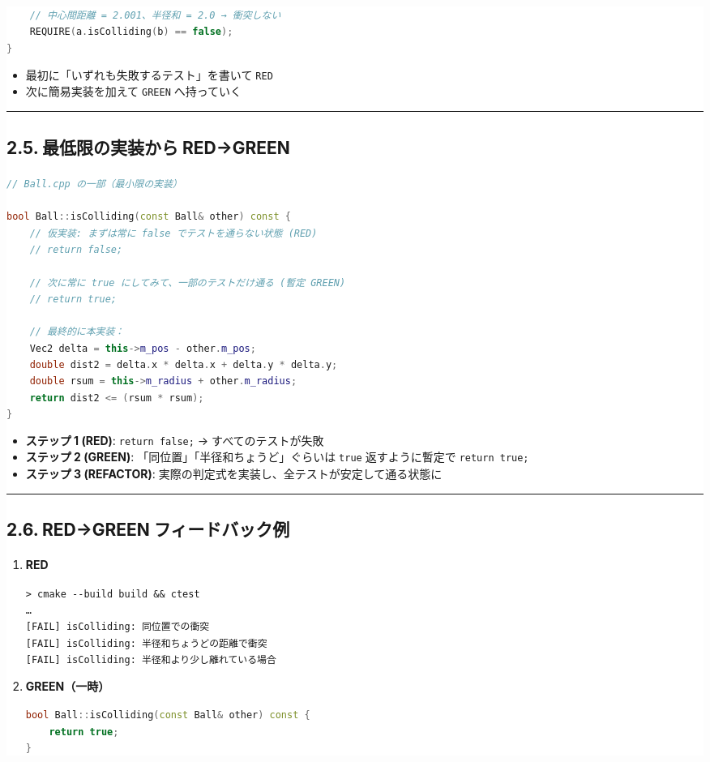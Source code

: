```cpp
    // 中心間距離 = 2.001、半径和 = 2.0 → 衝突しない
    REQUIRE(a.isColliding(b) == false);
}
```

* 最初に「いずれも失敗するテスト」を書いて `RED`
* 次に簡易実装を加えて `GREEN` へ持っていく

---

## 2.5. 最低限の実装から RED→GREEN

```cpp
// Ball.cpp の一部（最小限の実装）

bool Ball::isColliding(const Ball& other) const {
    // 仮実装: まずは常に false でテストを通らない状態 (RED)
    // return false;

    // 次に常に true にしてみて、一部のテストだけ通る (暫定 GREEN)
    // return true;

    // 最終的に本実装：
    Vec2 delta = this->m_pos - other.m_pos;
    double dist2 = delta.x * delta.x + delta.y * delta.y;
    double rsum = this->m_radius + other.m_radius;
    return dist2 <= (rsum * rsum);
}
```

* **ステップ 1 (RED)**: `return false;` → すべてのテストが失敗
* **ステップ 2 (GREEN)**: 「同位置」「半径和ちょうど」ぐらいは `true` 返すように暫定で `return true;`
* **ステップ 3 (REFACTOR)**: 実際の判定式を実装し、全テストが安定して通る状態に

---

## 2.6. RED→GREEN フィードバック例

1. **RED**

   ```
   > cmake --build build && ctest  
   …  
   [FAIL] isColliding: 同位置での衝突  
   [FAIL] isColliding: 半径和ちょうどの距離で衝突  
   [FAIL] isColliding: 半径和より少し離れている場合
   ```
2. **GREEN（一時）**

   ```cpp
   bool Ball::isColliding(const Ball& other) const {
       return true;
   }
   ```
